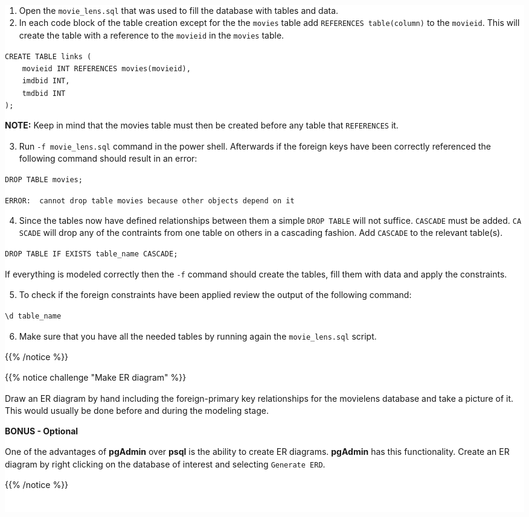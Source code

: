 1. Open the `movie_lens.sql` that was used to fill the database with tables and data. 
2. In each code block of the table creation except for the the `movies` table add `REFERENCES table(column)` to the `movieid`. This will create the table with a reference to the `movieid` in the `movies` table.
```postgresql
CREATE TABLE links (
    movieid INT REFERENCES movies(movieid),
    imdbid INT,
    tmdbid INT
);
```

**NOTE:** Keep in mind that the movies table must then be created before any table that `REFERENCES` it.

3. Run `-f movie_lens.sql` command in the power shell. Afterwards if the foreign keys have been correctly referenced the following command should result in an error:
```postgresql
DROP TABLE movies;
```
```
ERROR:  cannot drop table movies because other objects depend on it
```

4. Since the tables now have defined relationships between them a simple `DROP TABLE` will not suffice. `CASCADE` must be added. `CASCADE` will drop any of the contraints from one table on others in a cascading fashion. Add `CASCADE` to the relevant table(s).
```postgresql
DROP TABLE IF EXISTS table_name CASCADE;
```
If everything is modeled correctly then the `-f` command should create the tables, fill them with data and apply the constraints.


5. To check if the foreign constraints have been applied review the output of the following command:
```
\d table_name
```

6. Make sure that you have all the needed tables by running again the `movie_lens.sql` script.  

{{% /notice %}}



{{% notice challenge "Make ER diagram" %}}

Draw an ER diagram by hand including the foreign-primary key relationships for the movielens database and take a picture of it. This would usually be done before and during the modeling stage. 

**BONUS - Optional**

One of the advantages of **pgAdmin** over **psql** is the ability to create ER diagrams. **pgAdmin** has this functionality. Create an ER diagram by right clicking on the database of interest and selecting `Generate ERD`.

{{% /notice %}}

<br>
